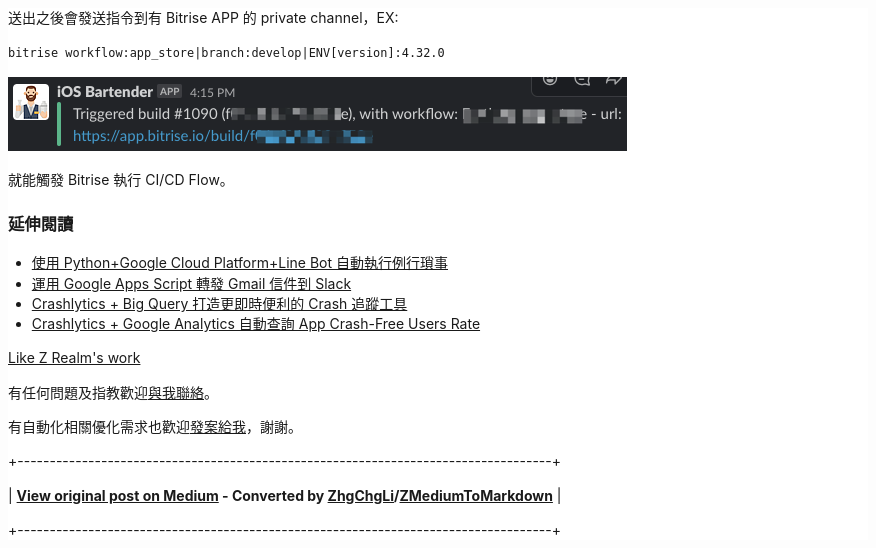送出之後會發送指令到有 Bitrise APP 的 private channel，EX:
```
bitrise workflow:app_store|branch:develop|ENV[version]:4.32.0
```
![](images/d61062833c1a/1*hxyMW4y03udmyW0QXEuAFQ.png "")

就能觸發 Bitrise 執行 CI/CD Flow。
### 延伸閱讀
- [使用 Python+Google Cloud Platform+Line Bot 自動執行例行瑣事](%E4%BD%BF%E7%94%A8-python-google-cloud-platform-line-bot-%E8%87%AA%E5%8B%95%E5%9F%B7%E8%A1%8C%E4%BE%8B%E8%A1%8C%E7%91%A3%E4%BA%8B-70a1409b149a)
- [運用 Google Apps Script 轉發 Gmail 信件到 Slack](%E9%81%8B%E7%94%A8-google-apps-script-%E8%BD%89%E7%99%BC-gmail-%E4%BF%A1%E4%BB%B6%E5%88%B0-slack-d414bdbdb8c9)
- [Crashlytics + Big Query 打造更即時便利的 Crash 追蹤工具](crashlytics-big-query-%E6%89%93%E9%80%A0%E6%9B%B4%E5%8D%B3%E6%99%82%E4%BE%BF%E5%88%A9%E7%9A%84-crash-%E8%BF%BD%E8%B9%A4%E5%B7%A5%E5%85%B7-e77b80cc6f89)
- [Crashlytics + Google Analytics 自動查詢 App Crash-Free Users Rate](crashlytics-google-analytics-%E8%87%AA%E5%8B%95%E6%9F%A5%E8%A9%A2-app-crash-free-users-rate-793cb8f89b72)

[Like Z Realm's work](https://cdn.embedly.com/widgets/media.html?src=https%3A%2F%2Fbutton.like.co%2Fin%2Fembed%2Fzhgchgli%2Fbutton&display_name=LikeCoin&url=https%3A%2F%2Fbutton.like.co%2Fzhgchgli&image=https%3A%2F%2Fstorage.googleapis.com%2Flikecoin-foundation.appspot.com%2Flikecoin_store_user_zhgchgli_main%3FGoogleAccessId%3Dfirebase-adminsdk-eyzut%2540likecoin-foundation.iam.gserviceaccount.com%26Expires%3D2430432000%26Signature%3DgFRSNto%252BjjxXpRoYyuEMD5Ecm7mLK2uVo1vGz4NinmwLnAK0BGjcfKnItFpt%252BcYurx3wiwKTvrxvU019ruiCeNav7s7QUs5lgDDBc7c6zSVRbgcWhnJoKgReRkRu6Gd93WvGf%252BOdm4FPPgvpaJV9UE7h2MySR6%252B%252F4a%252B4kJCspzCTmLgIewm8W99pSbkX%252BQSlZ4t5Pw22SANS%252BlGl1nBCX48fGg%252Btg0vTghBGrAD2%252FMEXpGNJCdTPx8Gd9urOpqtwV4L1I2e2kYSC4YPDBD6pof1O6fKX%252BI8lGLEYiYP1sthjgf8Y4ZbgQr4Kt%252BRYIicx%252Bg6w3YWTg5zgHxAYhOINXw%253D%253D&key=a19fcc184b9711e1b4764040d3dc5c07&type=text%2Fhtml&schema=like)

有任何問題及指教歡迎[與我聯絡](https://www.zhgchg.li/contact)。


有自動化相關優化需求也歡迎[發案給我](https://www.zhgchg.li/contact)，謝謝。




+-----------------------------------------------------------------------------------+

| **[View original post on Medium](https://medium.com/zrealm-ios-dev/slack-%E6%89%93%E9%80%A0%E5%85%A8%E8%87%AA%E5%8B%95-wfh-%E5%93%A1%E5%B7%A5%E5%81%A5%E5%BA%B7%E7%8B%80%E6%B3%81%E5%9B%9E%E5%A0%B1%E7%B3%BB%E7%B5%B1-d61062833c1a) - Converted by [ZhgChgLi](https://blog.zhgchg.li)/[ZMediumToMarkdown](https://github.com/ZhgChgLi/ZMediumToMarkdown)** |

+-----------------------------------------------------------------------------------+
